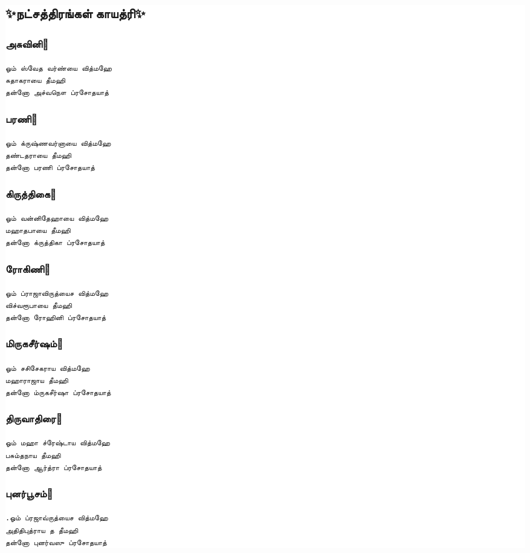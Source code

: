 ## ✨நட்சத்திரங்கள் காயத்ரி✨
 
### அசுவினி🌷

``` 
ஓம் ஸ்வேத வர்ண்யை வித்மஹே
சுதாகராயை தீமஹி
தன்னோ அச்வநௌ ப்ரசோதயாத்
``` 
 
### பரணி🌷

``` 
ஓம் க்ருஷ்ணவர்னாயை வித்மஹே
தண்டதராயை தீமஹி
தன்னோ பரணி ப்ரசோதயாத்
``` 

### கிருத்திகை🌷

``` 
ஓம் வன்னிதேஹாயை வித்மஹே
மஹாதபாயை தீமஹி
தன்னோ க்ருத்திகா ப்ரசோதயாத்
``` 
 
### ரோகிணி🌷
 
``` 
ஓம் ப்ராஜாவிருத்யைச வித்மஹே
விச்வரூபாயை தீமஹி
தன்னோ ரோஹினி ப்ரசோதயாத்
``` 
 
### மிருகசீர்ஷம்🌷

``` 
ஓம் சசிசேகராய வித்மஹே
மஹாராஜாய தீமஹி
தன்னோ ம்ருகசீர்ஷா ப்ரசோதயாத்
``` 
 
### திருவாதிரை🌷

``` 
ஓம் மஹா ச்ரேஷ்டாய வித்மஹே
பசும்தநாய தீமஹி
தன்னோ ஆர்த்ரா ப்ரசோதயாத்
``` 
 
### புனர்பூசம்🌷

``` 
.ஓம் ப்ரஜாவ்ருத்யைச வித்மஹே
அதிதிபுத்ராய த தீமஹி
தன்னோ புனர்வஸு ப்ரசோதயாத்
``` 
 